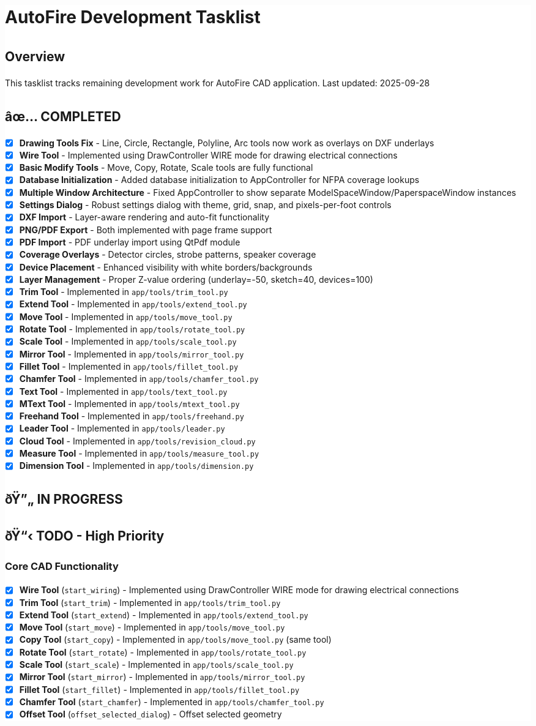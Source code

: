 ﻿# AutoFire Development Tasklist

## Overview
This tasklist tracks remaining development work for AutoFire CAD application. Last updated: 2025-09-28

## âœ… COMPLETED
- [x] **Drawing Tools Fix** - Line, Circle, Rectangle, Polyline, Arc tools now work as overlays on DXF underlays
- [x] **Wire Tool** - Implemented using DrawController WIRE mode for drawing electrical connections
- [x] **Basic Modify Tools** - Move, Copy, Rotate, Scale tools are fully functional
- [x] **Database Initialization** - Added database initialization to AppController for NFPA coverage lookups
- [x] **Multiple Window Architecture** - Fixed AppController to show separate ModelSpaceWindow/PaperspaceWindow instances
- [x] **Settings Dialog** - Robust settings dialog with theme, grid, snap, and pixels-per-foot controls
- [x] **DXF Import** - Layer-aware rendering and auto-fit functionality
- [x] **PNG/PDF Export** - Both implemented with page frame support
- [x] **PDF Import** - PDF underlay import using QtPdf module
- [x] **Coverage Overlays** - Detector circles, strobe patterns, speaker coverage
- [x] **Device Placement** - Enhanced visibility with white borders/backgrounds
- [x] **Layer Management** - Proper Z-value ordering (underlay=-50, sketch=40, devices=100)
- [x] **Trim Tool** - Implemented in `app/tools/trim_tool.py`
- [x] **Extend Tool** - Implemented in `app/tools/extend_tool.py`
- [x] **Move Tool** - Implemented in `app/tools/move_tool.py`
- [x] **Rotate Tool** - Implemented in `app/tools/rotate_tool.py`
- [x] **Scale Tool** - Implemented in `app/tools/scale_tool.py`
- [x] **Mirror Tool** - Implemented in `app/tools/mirror_tool.py`
- [x] **Fillet Tool** - Implemented in `app/tools/fillet_tool.py`
- [x] **Chamfer Tool** - Implemented in `app/tools/chamfer_tool.py`
- [x] **Text Tool** - Implemented in `app/tools/text_tool.py`
- [x] **MText Tool** - Implemented in `app/tools/mtext_tool.py`
- [x] **Freehand Tool** - Implemented in `app/tools/freehand.py`
- [x] **Leader Tool** - Implemented in `app/tools/leader.py`
- [x] **Cloud Tool** - Implemented in `app/tools/revision_cloud.py`
- [x] **Measure Tool** - Implemented in `app/tools/measure_tool.py`
- [x] **Dimension Tool** - Implemented in `app/tools/dimension.py`

## ðŸ”„ IN PROGRESS

## ðŸ“‹ TODO - High Priority

### Core CAD Functionality
- [x] **Wire Tool** (`start_wiring`) - Implemented using DrawController WIRE mode for drawing electrical connections
- [x] **Trim Tool** (`start_trim`) - Implemented in `app/tools/trim_tool.py`
- [x] **Extend Tool** (`start_extend`) - Implemented in `app/tools/extend_tool.py`
- [x] **Move Tool** (`start_move`) - Implemented in `app/tools/move_tool.py`
- [x] **Copy Tool** (`start_copy`) - Implemented in `app/tools/move_tool.py` (same tool)
- [x] **Rotate Tool** (`start_rotate`) - Implemented in `app/tools/rotate_tool.py`
- [x] **Scale Tool** (`start_scale`) - Implemented in `app/tools/scale_tool.py`
- [x] **Mirror Tool** (`start_mirror`) - Implemented in `app/tools/mirror_tool.py`
- [x] **Fillet Tool** (`start_fillet`) - Implemented in `app/tools/fillet_tool.py`
- [x] **Chamfer Tool** (`start_chamfer`) - Implemented in `app/tools/chamfer_tool.py`
- [x] **Offset Tool** (`offset_selected_dialog`) - Offset selected geometry
